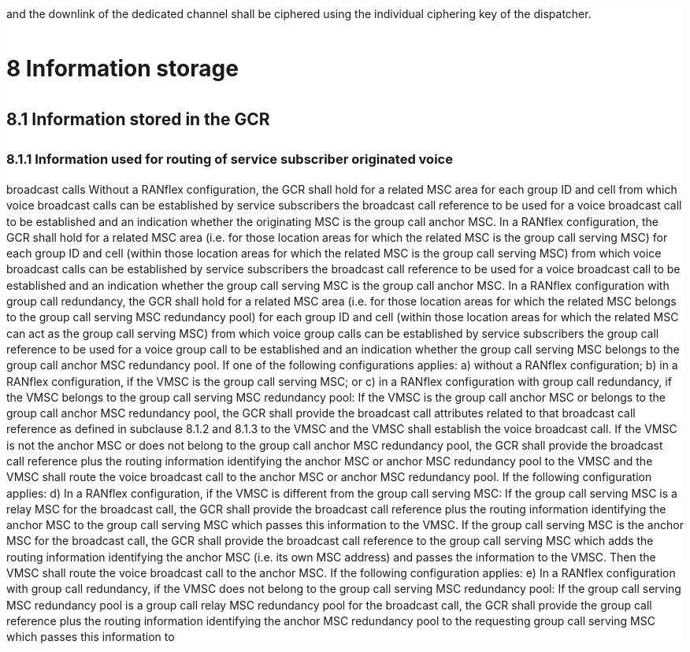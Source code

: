 and the downlink of the dedicated channel shall be ciphered using the
individual ciphering key of the dispatcher.
# 8 Information storage
## 8.1 Information stored in the GCR
### 8.1.1 Information used for routing of service subscriber originated voice
broadcast calls
Without a RANflex configuration, the GCR shall hold for a related MSC area for
each group ID and cell from which voice broadcast calls can be established by
service subscribers the broadcast call reference to be used for a voice
broadcast call to be established and an indication whether the originating MSC
is the group call anchor MSC.
In a RANflex configuration, the GCR shall hold for a related MSC area (i.e.
for those location areas for which the related MSC is the group call serving
MSC) for each group ID and cell (within those location areas for which the
related MSC is the group call serving MSC) from which voice broadcast calls
can be established by service subscribers the broadcast call reference to be
used for a voice broadcast call to be established and an indication whether
the group call serving MSC is the group call anchor MSC.
In a RANflex configuration with group call redundancy, the GCR shall hold for
a related MSC area (i.e. for those location areas for which the related MSC
belongs to the group call serving MSC redundancy pool) for each group ID and
cell (within those location areas for which the related MSC can act as the
group call serving MSC) from which voice group calls can be established by
service subscribers the group call reference to be used for a voice group call
to be established and an indication whether the group call serving MSC belongs
to the group call anchor MSC redundancy pool.
If one of the following configurations applies:
a) without a RANflex configuration;
b) in a RANflex configuration, if the VMSC is the group call serving MSC; or
c) in a RANflex configuration with group call redundancy, if the VMSC belongs
to the group call serving MSC redundancy pool:
If the VMSC is the group call anchor MSC or belongs to the group call anchor
MSC redundancy pool, the GCR shall provide the broadcast call attributes
related to that broadcast call reference as defined in subclause 8.1.2 and
8.1.3 to the VMSC and the VMSC shall establish the voice broadcast call.
If the VMSC is not the anchor MSC or does not belong to the group call anchor
MSC redundancy pool, the GCR shall provide the broadcast call reference plus
the routing information identifying the anchor MSC or anchor MSC redundancy
pool to the VMSC and the VMSC shall route the voice broadcast call to the
anchor MSC or anchor MSC redundancy pool.
If the following configuration applies:
d) In a RANflex configuration, if the VMSC is different from the group call
serving MSC:
If the group call serving MSC is a relay MSC for the broadcast call, the GCR
shall provide the broadcast call reference plus the routing information
identifying the anchor MSC to the group call serving MSC which passes this
information to the VMSC.
If the group call serving MSC is the anchor MSC for the broadcast call, the
GCR shall provide the broadcast call reference to the group call serving MSC
which adds the routing information identifying the anchor MSC (i.e. its own
MSC address) and passes the information to the VMSC.
Then the VMSC shall route the voice broadcast call to the anchor MSC.
If the following configuration applies:
e) In a RANflex configuration with group call redundancy, if the VMSC does not
belong to the group call serving MSC redundancy pool:
If the group call serving MSC redundancy pool is a group call relay MSC
redundancy pool for the broadcast call, the GCR shall provide the group call
reference plus the routing information identifying the anchor MSC redundancy
pool to the requesting group call serving MSC which passes this information to